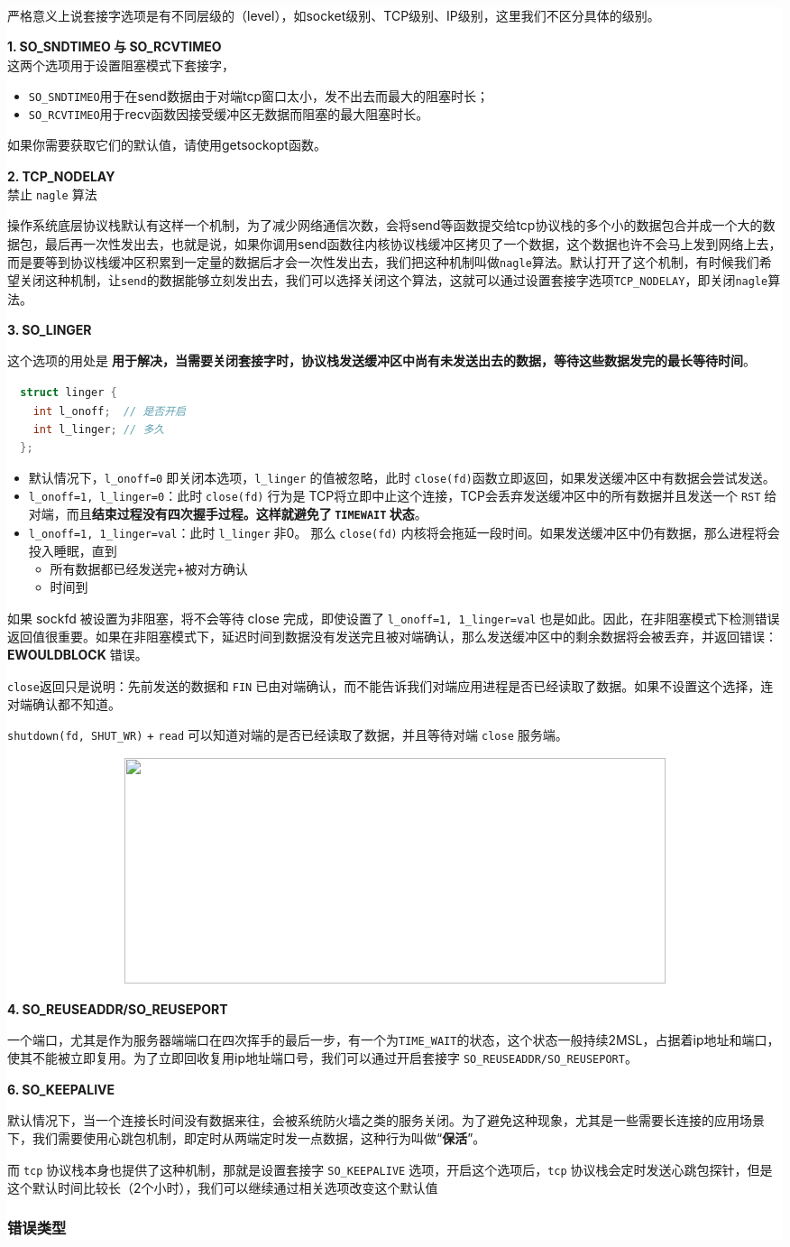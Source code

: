 严格意义上说套接字选项是有不同层级的（level），如socket级别、TCP级别、IP级别，这里我们不区分具体的级别。

**1. SO_SNDTIMEO 与 SO_RCVTIMEO**  
这两个选项用于设置阻塞模式下套接字，

+ `SO_SNDTIMEO`用于在send数据由于对端tcp窗口太小，发不出去而最大的阻塞时长；
+ `SO_RCVTIMEO`用于recv函数因接受缓冲区无数据而阻塞的最大阻塞时长。  

如果你需要获取它们的默认值，请使用getsockopt函数。

**2. TCP_NODELAY**  
禁止 `nagle` 算法  

操作系统底层协议栈默认有这样一个机制，为了减少网络通信次数，会将send等函数提交给tcp协议栈的多个小的数据包合并成一个大的数据包，最后再一次性发出去，也就是说，如果你调用send函数往内核协议栈缓冲区拷贝了一个数据，这个数据也许不会马上发到网络上去，而是要等到协议栈缓冲区积累到一定量的数据后才会一次性发出去，我们把这种机制叫做`nagle`算法。默认打开了这个机制，有时候我们希望关闭这种机制，让`send`的数据能够立刻发出去，我们可以选择关闭这个算法，这就可以通过设置套接字选项`TCP_NODELAY`，即关闭`nagle`算法。

**3. SO_LINGER**

这个选项的用处是 **用于解决，当需要关闭套接字时，协议栈发送缓冲区中尚有未发送出去的数据，等待这些数据发完的最长等待时间**。

```cpp
  struct linger { 
    int l_onoff;  // 是否开启
    int l_linger; // 多久
  };
```

+ 默认情况下，`l_onoff=0` 即关闭本选项，`l_linger` 的值被忽略，此时 `close(fd)`函数立即返回，如果发送缓冲区中有数据会尝试发送。
+ `l_onoff=1, l_linger=0`：此时 `close(fd)` 行为是 TCP将立即中止这个连接，TCP会丢弃发送缓冲区中的所有数据并且发送一个 `RST` 给对端，而且**结束过程没有四次握手过程。这样就避免了 `TIMEWAIT` 状态**。
+ `l_onoff=1, 1_linger=val`：此时 `l_linger` 非0。 那么 `close(fd)` 内核将会拖延一段时间。如果发送缓冲区中仍有数据，那么进程将会投入睡眠，直到 
  + 所有数据都已经发送完+被对方确认
  + 时间到

如果 sockfd 被设置为非阻塞，将不会等待 close 完成，即使设置了 `l_onoff=1, 1_linger=val` 也是如此。因此，在非阻塞模式下检测错误返回值很重要。如果在非阻塞模式下，延迟时间到数据没有发送完且被对端确认，那么发送缓冲区中的剩余数据将会被丢弃，并返回错误：**EWOULDBLOCK** 错误。

`close`返回只是说明：先前发送的数据和 `FIN` 已由对端确认，而不能告诉我们对端应用进程是否已经读取了数据。如果不设置这个选择，连对端确认都不知道。

`shutdown(fd, SHUT_WR)` + `read` 可以知道对端的是否已经读取了数据，并且等待对端 `close` 服务端。

<div align=center> <img width =600, height=250 src=./image/shutdown获取对端信息.jpg></div>

**4. SO_REUSEADDR/SO_REUSEPORT**

一个端口，尤其是作为服务器端端口在四次挥手的最后一步，有一个为`TIME_WAIT`的状态，这个状态一般持续2MSL，占据着ip地址和端口，使其不能被立即复用。为了立即回收复用ip地址端口号，我们可以通过开启套接字 `SO_REUSEADDR/SO_REUSEPORT`。

**6. SO_KEEPALIVE**

默认情况下，当一个连接长时间没有数据来往，会被系统防火墙之类的服务关闭。为了避免这种现象，尤其是一些需要长连接的应用场景下，我们需要使用心跳包机制，即定时从两端定时发一点数据，这种行为叫做“**保活**”。

而 `tcp` 协议栈本身也提供了这种机制，那就是设置套接字 `SO_KEEPALIVE` 选项，开启这个选项后，`tcp` 协议栈会定时发送心跳包探针，但是这个默认时间比较长（2个小时），我们可以继续通过相关选项改变这个默认值


### 错误类型
